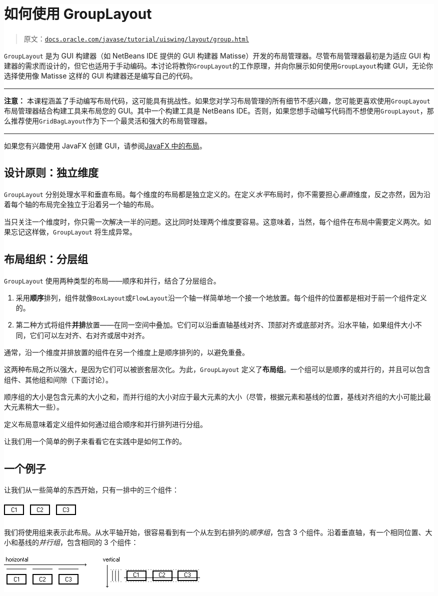# 如何使用 GroupLayout

> 原文：[`docs.oracle.com/javase/tutorial/uiswing/layout/group.html`](https://docs.oracle.com/javase/tutorial/uiswing/layout/group.html)

`GroupLayout` 是为 GUI 构建器（如 NetBeans IDE 提供的 GUI 构建器 Matisse）开发的布局管理器。尽管布局管理器最初是为适应 GUI 构建器的需求而设计的，但它也适用于手动编码。本讨论将教你`GroupLayout`的工作原理，并向你展示如何使用`GroupLayout`构建 GUI，无论你选择使用像 Matisse 这样的 GUI 构建器还是编写自己的代码。

* * *

**注意：** 本课程涵盖了手动编写布局代码，这可能具有挑战性。如果您对学习布局管理的所有细节不感兴趣，您可能更喜欢使用`GroupLayout`布局管理器结合构建工具来布局您的 GUI。其中一个构建工具是 NetBeans IDE。否则，如果您想手动编写代码而不想使用`GroupLayout`，那么推荐使用`GridBagLayout`作为下一个最灵活和强大的布局管理器。

* * *

如果您有兴趣使用 JavaFX 创建 GUI，请参阅[JavaFX 中的布局](https://docs.oracle.com/javase/8/javafx/layout-tutorial/index.html)。

## 设计原则：独立维度

`GroupLayout` 分别处理水平和垂直布局。每个维度的布局都是独立定义的。在定义*水平*布局时，你不需要担心*垂直*维度，反之亦然，因为沿着每个轴的布局完全独立于沿着另一个轴的布局。

当只关注一个维度时，你只需一次解决一半的问题。这比同时处理两个维度要容易。这意味着，当然，每个组件在布局中需要定义两次。如果忘记这样做，`GroupLayout` 将生成异常。

## 布局组织：分层组

`GroupLayout` 使用两种类型的布局——顺序和并行，结合了分层组合。

1.  采用**顺序**排列，组件就像`BoxLayout`或`FlowLayout`沿一个轴一样简单地一个接一个地放置。每个组件的位置都是相对于前一个组件定义的。

1.  第二种方式将组件**并排**放置——在同一空间中叠加。它们可以沿垂直轴基线对齐、顶部对齐或底部对齐。沿水平轴，如果组件大小不同，它们可以左对齐、右对齐或居中对齐。

通常，沿一个维度并排放置的组件在另一个维度上是顺序排列的，以避免重叠。

这两种布局之所以强大，是因为它们可以被嵌套层次化。为此，`GroupLayout` 定义了**布局组**。一个组可以是顺序的或并行的，并且可以包含组件、其他组和间隙（下面讨论）。

顺序组的大小是包含元素的大小之和，而并行组的大小对应于最大元素的大小（尽管，根据元素和基线的位置，基线对齐组的大小可能比最大元素稍大一些）。

定义布局意味着定义组件如何通过组合顺序和并行排列进行分组。

让我们用一个简单的例子来看看它在实践中是如何工作的。

## 一个例子

让我们从一些简单的东西开始，只有一排中的三个组件：

![一排中的三个组件。](img/c0364203d2c614f1ed99fbff31523fd5.png)

我们将使用组来表示此布局。从水平轴开始，很容易看到有一个从左到右排列的*顺序组*，包含 3 个组件。沿着垂直轴，有一个相同位置、大小和基线的*并行组*，包含相同的 3 个组件：

![groups1a.](img/7a88ae2eebefccbb96a565088e01677b.png)
